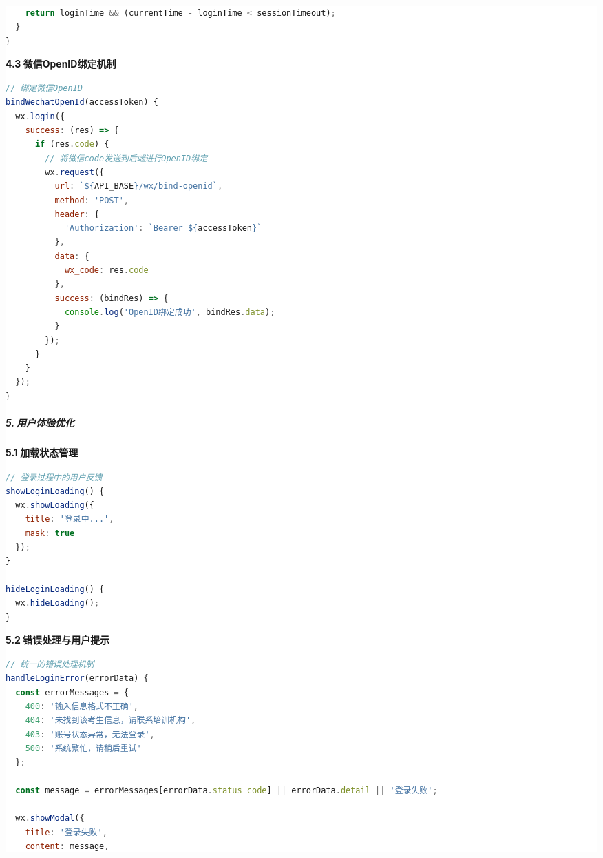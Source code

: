 ```javascript
    return loginTime && (currentTime - loginTime < sessionTimeout);
  }
}
```

**4.3 微信OpenID绑定机制**
```javascript
// 绑定微信OpenID
bindWechatOpenId(accessToken) {
  wx.login({
    success: (res) => {
      if (res.code) {
        // 将微信code发送到后端进行OpenID绑定
        wx.request({
          url: `${API_BASE}/wx/bind-openid`,
          method: 'POST',
          header: {
            'Authorization': `Bearer ${accessToken}`
          },
          data: {
            wx_code: res.code
          },
          success: (bindRes) => {
            console.log('OpenID绑定成功', bindRes.data);
          }
        });
      }
    }
  });
}
```

##### 5. 用户体验优化

**5.1 加载状态管理**
```javascript
// 登录过程中的用户反馈
showLoginLoading() {
  wx.showLoading({
    title: '登录中...',
    mask: true
  });
}

hideLoginLoading() {
  wx.hideLoading();
}
```

**5.2 错误处理与用户提示**
```javascript
// 统一的错误处理机制
handleLoginError(errorData) {
  const errorMessages = {
    400: '输入信息格式不正确',
    404: '未找到该考生信息，请联系培训机构',
    403: '账号状态异常，无法登录',
    500: '系统繁忙，请稍后重试'
  };
  
  const message = errorMessages[errorData.status_code] || errorData.detail || '登录失败';
  
  wx.showModal({
    title: '登录失败',
    content: message,
```